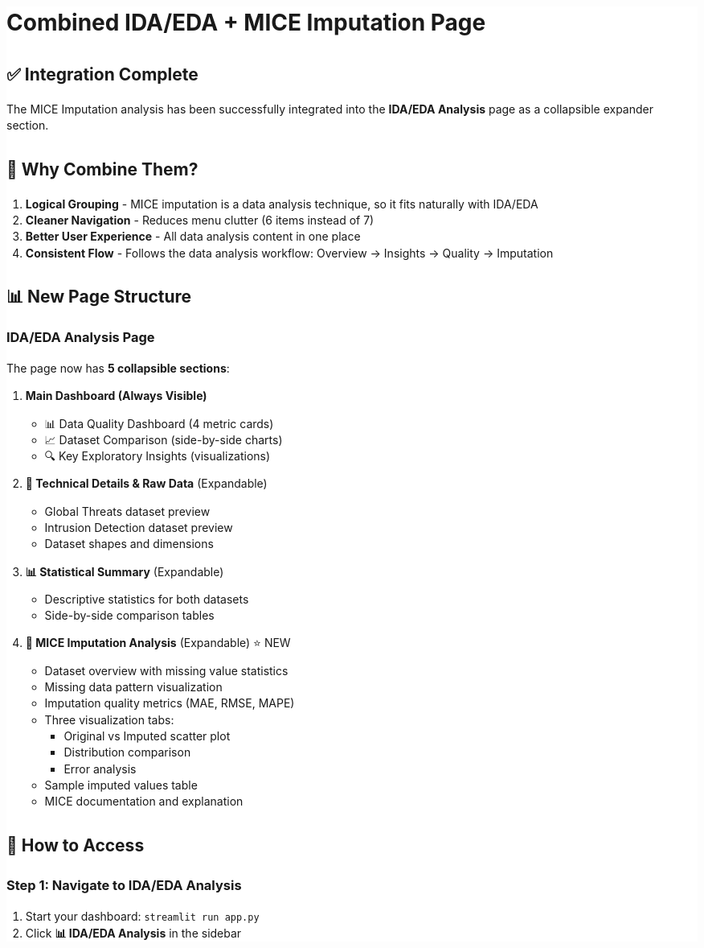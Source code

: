 # Combined IDA/EDA + MICE Imputation Page

## ✅ Integration Complete

The MICE Imputation analysis has been successfully integrated into the **IDA/EDA Analysis** page as a collapsible expander section.

## 🎯 Why Combine Them?

1. **Logical Grouping** - MICE imputation is a data analysis technique, so it fits naturally with IDA/EDA
2. **Cleaner Navigation** - Reduces menu clutter (6 items instead of 7)
3. **Better User Experience** - All data analysis content in one place
4. **Consistent Flow** - Follows the data analysis workflow: Overview → Insights → Quality → Imputation

## 📊 New Page Structure

### IDA/EDA Analysis Page

The page now has **5 collapsible sections**:

1. **Main Dashboard (Always Visible)**
   - 📊 Data Quality Dashboard (4 metric cards)
   - 📈 Dataset Comparison (side-by-side charts)
   - 🔍 Key Exploratory Insights (visualizations)

2. **🔧 Technical Details & Raw Data** (Expandable)
   - Global Threats dataset preview
   - Intrusion Detection dataset preview
   - Dataset shapes and dimensions

3. **📊 Statistical Summary** (Expandable)
   - Descriptive statistics for both datasets
   - Side-by-side comparison tables

4. **🔬 MICE Imputation Analysis** (Expandable) ⭐ NEW
   - Dataset overview with missing value statistics
   - Missing data pattern visualization
   - Imputation quality metrics (MAE, RMSE, MAPE)
   - Three visualization tabs:
     - Original vs Imputed scatter plot
     - Distribution comparison
     - Error analysis
   - Sample imputed values table
   - MICE documentation and explanation

## 🚀 How to Access

### Step 1: Navigate to IDA/EDA Analysis
1. Start your dashboard: `streamlit run app.py`
2. Click **📊 IDA/EDA Analysis** in the sidebar
